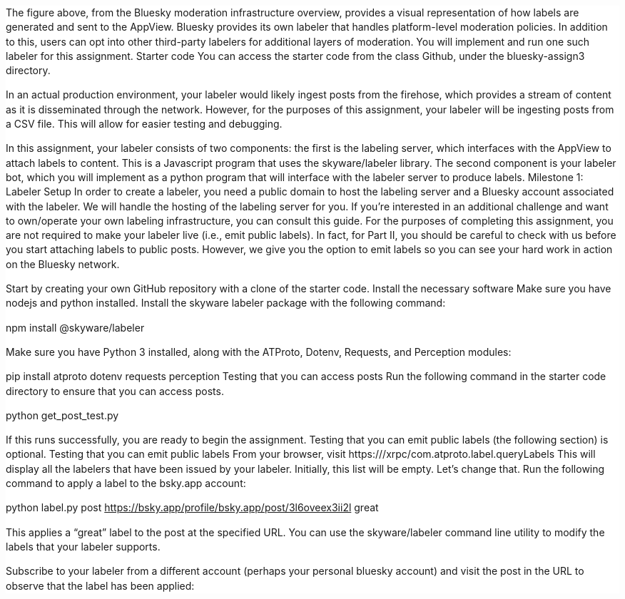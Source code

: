 The figure above, from the Bluesky moderation infrastructure overview, provides a visual representation of how labels are generated and sent to the AppView. Bluesky provides its own labeler that handles platform-level moderation policies. In addition to this, users can opt into other third-party labelers for additional layers of moderation. You will implement and run one such labeler for this assignment.
Starter code
You can access the starter code from the class Github, under the bluesky-assign3 directory.

In an actual production environment, your labeler would likely ingest posts from the firehose, which provides a stream of content as it is disseminated through the network. However, for the purposes of this assignment, your labeler will be ingesting posts from a CSV file. This will allow for easier testing and debugging.

In this assignment, your labeler consists of two components: the first is the labeling server, which interfaces with the AppView to attach labels to content. This is a Javascript program that uses the skyware/labeler library. The second component is your labeler bot, which you will implement as a python program that will interface with the labeler server to produce labels.
Milestone 1: Labeler Setup
In order to create a labeler, you need a public domain to host the labeling server and a Bluesky account associated with the labeler. We will handle the hosting of the labeling server for you. If you’re interested in an additional challenge and want to own/operate your own labeling infrastructure, you can consult this guide. For the purposes of completing this assignment, you are not required to make your labeler live (i.e., emit public labels). In fact, for Part II, you should be careful to check with us before you start attaching labels to public posts. However, we give you the option to emit labels so you can see your hard work in action on the Bluesky network.

Start by creating your own GitHub repository with a clone of the starter code.
Install the necessary software
Make sure you have nodejs and python installed. Install the skyware labeler package with the following command:

npm install @skyware/labeler

Make sure you have Python 3 installed, along with the ATProto, Dotenv, Requests, and Perception modules:

pip install atproto dotenv requests perception
Testing that you can access posts
Run the following command in the starter code directory to ensure that you can access posts.

python get_post_test.py

If this runs successfully, you are ready to begin the assignment. Testing that you can emit public labels (the following section) is optional.
Testing that you can emit public labels
From your browser, visit https://<your-domain>/xrpc/com.atproto.label.queryLabels
This will display all the labelers that have been issued by your labeler. Initially, this list will be empty. Let’s change that. Run the following command to apply a label to the bsky.app account:

python label.py post https://bsky.app/profile/bsky.app/post/3l6oveex3ii2l great

This applies a “great” label to the post at the specified URL. You can use the skyware/labeler command line utility to modify the labels that your labeler supports.

Subscribe to your labeler from a different account (perhaps your personal bluesky account) and visit the post in the URL to observe that the label has been applied:
